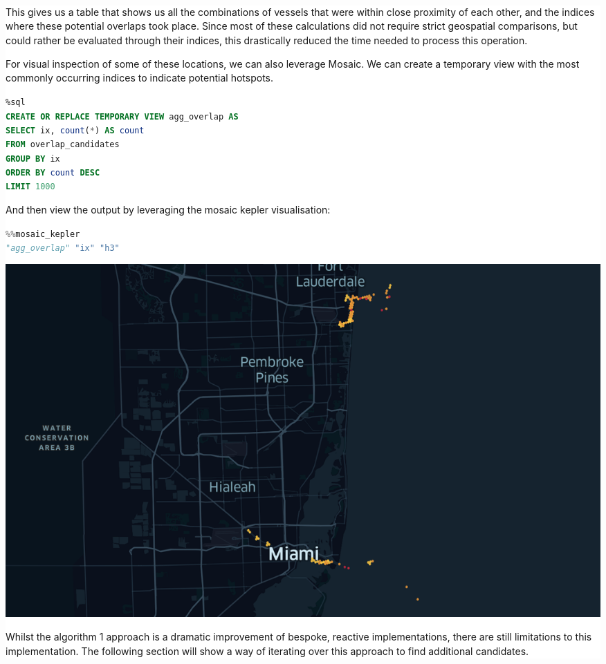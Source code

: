 This gives us a table that shows us all the combinations of vessels that were within close proximity of each other, and the indices where these potential overlaps took place. Since most of these calculations did not require strict geospatial comparisons, but could rather be evaluated through their indices, this drastically reduced the time needed to process this operation.

For visual inspection of some of these locations, we can also leverage Mosaic. We can create a temporary view with the most commonly occurring indices to indicate potential hotspots.

```sql
%sql
CREATE OR REPLACE TEMPORARY VIEW agg_overlap AS
SELECT ix, count(*) AS count
FROM overlap_candidates 
GROUP BY ix 
ORDER BY count DESC 
LIMIT 1000
```

And then view the output by leveraging the mosaic kepler visualisation:
```python
%%mosaic_kepler
"agg_overlap" "ix" "h3"
```
![Pings Output](./images/output_pings.png)

Whilst the algorithm 1 approach is a dramatic improvement of bespoke, reactive implementations, there are still limitations to this implementation. The following section will show a way of iterating over this approach to find additional candidates.
